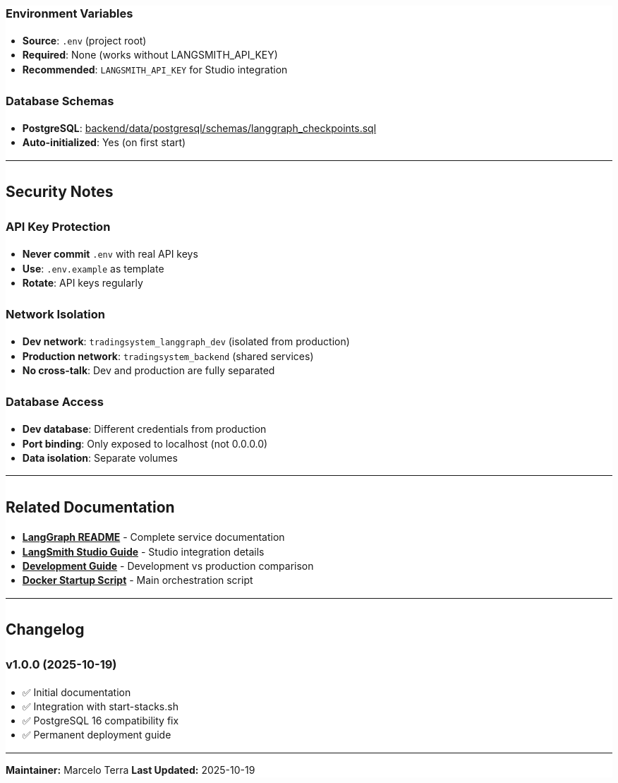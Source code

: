 ### Environment Variables
- **Source**: `.env` (project root)
- **Required**: None (works without LANGSMITH_API_KEY)
- **Recommended**: `LANGSMITH_API_KEY` for Studio integration

### Database Schemas
- **PostgreSQL**: [backend/data/postgresql/schemas/langgraph_checkpoints.sql](../../../backend/data/postgresql/schemas/langgraph_checkpoints.sql)
- **Auto-initialized**: Yes (on first start)

---

## Security Notes

### API Key Protection
- **Never commit** `.env` with real API keys
- **Use**: `.env.example` as template
- **Rotate**: API keys regularly

### Network Isolation
- **Dev network**: `tradingsystem_langgraph_dev` (isolated from production)
- **Production network**: `tradingsystem_backend` (shared services)
- **No cross-talk**: Dev and production are fully separated

### Database Access
- **Dev database**: Different credentials from production
- **Port binding**: Only exposed to localhost (not 0.0.0.0)
- **Data isolation**: Separate volumes

---

## Related Documentation

- **[LangGraph README](../../../tools/langgraph/README.md)** - Complete service documentation
- **[LangSmith Studio Guide](../backend/guides/langgraph-studio-guide.md)** - Studio integration details
- **[Development Guide](../../../tools/langgraph/DEVELOPMENT.md)** - Development vs production comparison
- **[Docker Startup Script](../../../scripts/docker/start-stacks.sh)** - Main orchestration script

---

## Changelog

### v1.0.0 (2025-10-19)
- ✅ Initial documentation
- ✅ Integration with start-stacks.sh
- ✅ PostgreSQL 16 compatibility fix
- ✅ Permanent deployment guide

---

**Maintainer:** Marcelo Terra
**Last Updated:** 2025-10-19
